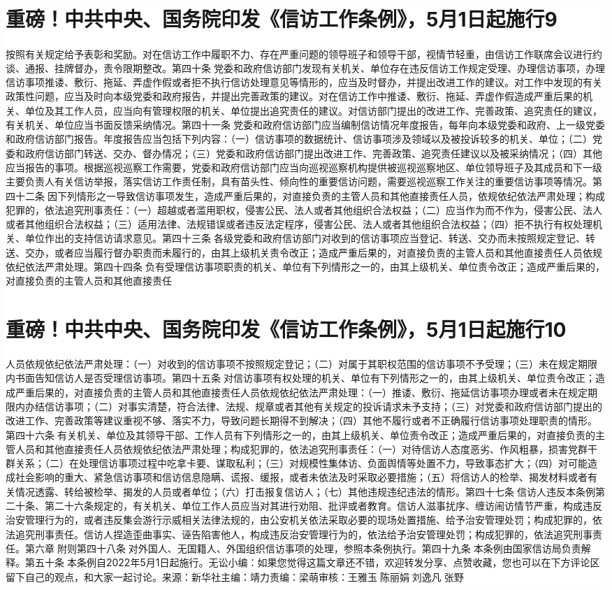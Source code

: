 # 重磅！中共中央、国务院印发《信访工作条例》，5月1日起施行9

按照有关规定给予表彰和奖励。对在信访工作中履职不力、存在严重问题的领导班子和领导干部，视情节轻重，由信访工作联席会议进行约谈、通报、挂牌督办，责令限期整改。第四十条 党委和政府信访部门发现有关机关、单位存在违反信访工作规定受理、办理信访事项，办理信访事项推诿、敷衍、拖延、弄虚作假或者拒不执行信访处理意见等情形的，应当及时督办，并提出改进工作的建议。对工作中发现的有关政策性问题，应当及时向本级党委和政府报告，并提出完善政策的建议。对在信访工作中推诿、敷衍、拖延、弄虚作假造成严重后果的机关、单位及其工作人员，应当向有管理权限的机关、单位提出追究责任的建议。对信访部门提出的改进工作、完善政策、追究责任的建议，有关机关、单位应当书面反馈采纳情况。第四十一条 党委和政府信访部门应当编制信访情况年度报告，每年向本级党委和政府、上一级党委和政府信访部门报告。年度报告应当包括下列内容：（一）信访事项的数据统计、信访事项涉及领域以及被投诉较多的机关、单位；（二）党委和政府信访部门转送、交办、督办情况；（三）党委和政府信访部门提出改进工作、完善政策、追究责任建议以及被采纳情况；（四）其他应当报告的事项。根据巡视巡察工作需要，党委和政府信访部门应当向巡视巡察机构提供被巡视巡察地区、单位领导班子及其成员和下一级主要负责人有关信访举报，落实信访工作责任制，具有苗头性、倾向性的重要信访问题，需要巡视巡察工作关注的重要信访事项等情况。第四十二条 因下列情形之一导致信访事项发生，造成严重后果的，对直接负责的主管人员和其他直接责任人员，依规依纪依法严肃处理；构成犯罪的，依法追究刑事责任：（一）超越或者滥用职权，侵害公民、法人或者其他组织合法权益；（二）应当作为而不作为，侵害公民、法人或者其他组织合法权益；（三）适用法律、法规错误或者违反法定程序，侵害公民、法人或者其他组织合法权益；（四）拒不执行有权处理机关、单位作出的支持信访请求意见。第四十三条 各级党委和政府信访部门对收到的信访事项应当登记、转送、交办而未按照规定登记、转送、交办，或者应当履行督办职责而未履行的，由其上级机关责令改正；造成严重后果的，对直接负责的主管人员和其他直接责任人员依规依纪依法严肃处理。第四十四条 负有受理信访事项职责的机关、单位有下列情形之一的，由其上级机关、单位责令改正；造成严重后果的，对直接负责的主管人员和其他直接责任

# 重磅！中共中央、国务院印发《信访工作条例》，5月1日起施行10

人员依规依纪依法严肃处理：（一）对收到的信访事项不按照规定登记；（二）对属于其职权范围的信访事项不予受理；（三）未在规定期限内书面告知信访人是否受理信访事项。第四十五条 对信访事项有权处理的机关、单位有下列情形之一的，由其上级机关、单位责令改正；造成严重后果的，对直接负责的主管人员和其他直接责任人员依规依纪依法严肃处理：（一）推诿、敷衍、拖延信访事项办理或者未在规定期限内办结信访事项；（二）对事实清楚，符合法律、法规、规章或者其他有关规定的投诉请求未予支持；（三）对党委和政府信访部门提出的改进工作、完善政策等建议重视不够、落实不力，导致问题长期得不到解决；（四）其他不履行或者不正确履行信访事项处理职责的情形。第四十六条 有关机关、单位及其领导干部、工作人员有下列情形之一的，由其上级机关、单位责令改正；造成严重后果的，对直接负责的主管人员和其他直接责任人员依规依纪依法严肃处理；构成犯罪的，依法追究刑事责任：（一）对待信访人态度恶劣、作风粗暴，损害党群干群关系；（二）在处理信访事项过程中吃拿卡要、谋取私利；（三）对规模性集体访、负面舆情等处置不力，导致事态扩大；（四）对可能造成社会影响的重大、紧急信访事项和信访信息隐瞒、谎报、缓报，或者未依法及时采取必要措施；（五）将信访人的检举、揭发材料或者有关情况透露、转给被检举、揭发的人员或者单位；（六）打击报复信访人；（七）其他违规违纪违法的情形。第四十七条 信访人违反本条例第二十条、第二十六条规定的，有关机关、单位工作人员应当对其进行劝阻、批评或者教育。信访人滋事扰序、缠访闹访情节严重，构成违反治安管理行为的，或者违反集会游行示威相关法律法规的，由公安机关依法采取必要的现场处置措施、给予治安管理处罚；构成犯罪的，依法追究刑事责任。信访人捏造歪曲事实、诬告陷害他人，构成违反治安管理行为的，依法给予治安管理处罚；构成犯罪的，依法追究刑事责任。第六章 附则第四十八条 对外国人、无国籍人、外国组织信访事项的处理，参照本条例执行。第四十九条 本条例由国家信访局负责解释。第五十条 本条例自2022年5月1日起施行。无讼小编：如果您觉得这篇文章还不错，欢迎转发分享、点赞收藏，您也可以在下方评论区留下自己的观点，和大家一起讨论。来源：新华社主编：靖力责编：梁萌审核：王雅玉 陈丽娟 刘逸凡 张野

